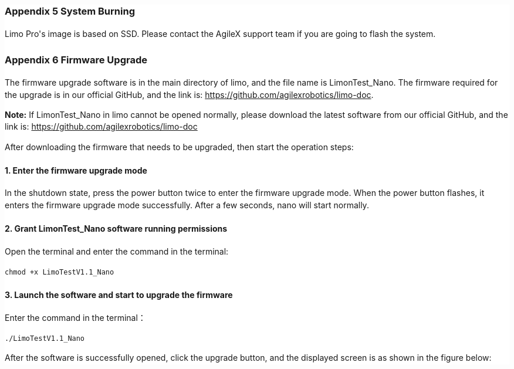 

### Appendix 5 System Burning

Limo Pro's image is based on SSD. Please contact the AgileX support team if you are going to flash the system.

### Appendix 6  Firmware Upgrade

The firmware upgrade software is in the main directory of limo, and the file name is LimonTest_Nano. The firmware required for the upgrade is in our official GitHub, and the link is: https://github.com/agilexrobotics/limo-doc.

**Note:** If LimonTest_Nano in limo cannot be opened normally, please download the latest software from our official GitHub, and the link is: https://github.com/agilexrobotics/limo-doc

After downloading the firmware that needs to be upgraded, then start the operation steps:

#### 1. Enter the firmware upgrade mode

In the shutdown state, press the power button twice to enter the firmware upgrade mode. When the power button flashes, it enters the firmware upgrade mode successfully. After a few seconds, nano will start normally.

#### 2. Grant LimonTest_Nano software running permissions

Open the terminal and enter the command in the terminal:

```
chmod +x LimoTestV1.1_Nano
```

#### 3. Launch the software and start to upgrade the firmware

Enter the command in the terminal：

```
./LimoTestV1.1_Nano 
```

After the software is successfully opened, click the upgrade button, and the displayed screen is as shown in the figure below:
